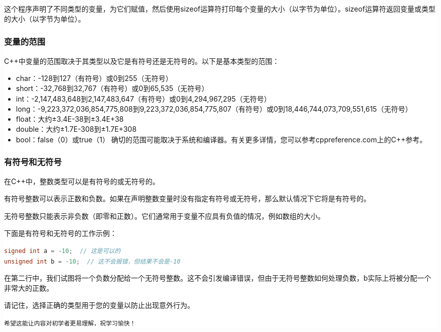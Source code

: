 这个程序声明了不同类型的变量，为它们赋值，然后使用sizeof运算符打印每个变量的大小（以字节为单位）。sizeof运算符返回变量或类型的大小（以字节为单位）。

### 变量的范围
C++中变量的范围取决于其类型以及它是有符号还是无符号的。以下是基本类型的范围：

- char：-128到127（有符号）或0到255（无符号）
- short：-32,768到32,767（有符号）或0到65,535（无符号）
- int：-2,147,483,648到2,147,483,647（有符号）或0到4,294,967,295（无符号）
- long：-9,223,372,036,854,775,808到9,223,372,036,854,775,807（有符号）或0到18,446,744,073,709,551,615（无符号）
- float：大约±3.4E-38到±3.4E+38
- double：大约±1.7E-308到±1.7E+308
- bool：false（0）或true（1）
确切的范围可能取决于系统和编译器。有关更多详情，您可以参考cppreference.com上的C++参考。

### 有符号和无符号
在C++中，整数类型可以是有符号的或无符号的。

有符号整数可以表示正数和负数。如果在声明整数变量时没有指定有符号或无符号，那么默认情况下它将是有符号的。

无符号整数只能表示非负数（即零和正数）。它们通常用于变量不应具有负值的情况，例如数组的大小。

下面是有符号和无符号的工作示例：

```cpp
signed int a = -10;  // 这是可以的
unsigned int b = -10;  // 这不会报错，但结果不会是-10
```
在第二行中，我们试图将一个负数分配给一个无符号整数。这不会引发编译错误，但由于无符号整数如何处理负数，b实际上将被分配一个非常大的正数。

请记住，选择正确的类型用于您的变量以防止出现意外行为。

`希望这能让内容对初学者更易理解，祝学习愉快！`